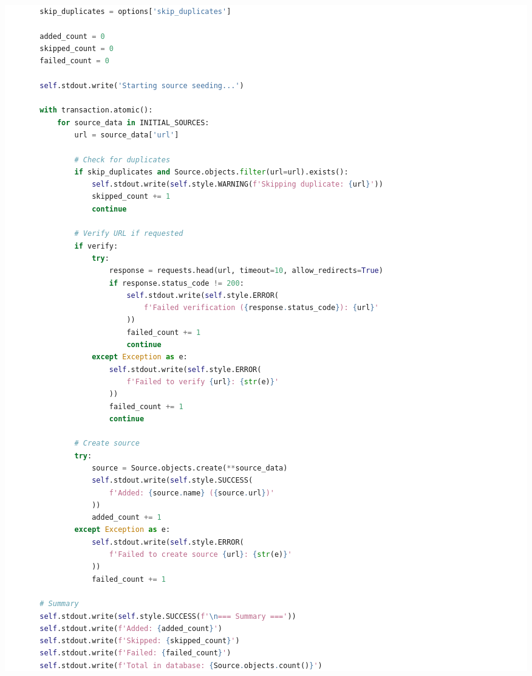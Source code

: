 ```python
        skip_duplicates = options['skip_duplicates']
        
        added_count = 0
        skipped_count = 0
        failed_count = 0
        
        self.stdout.write('Starting source seeding...')
        
        with transaction.atomic():
            for source_data in INITIAL_SOURCES:
                url = source_data['url']
                
                # Check for duplicates
                if skip_duplicates and Source.objects.filter(url=url).exists():
                    self.stdout.write(self.style.WARNING(f'Skipping duplicate: {url}'))
                    skipped_count += 1
                    continue
                
                # Verify URL if requested
                if verify:
                    try:
                        response = requests.head(url, timeout=10, allow_redirects=True)
                        if response.status_code != 200:
                            self.stdout.write(self.style.ERROR(
                                f'Failed verification ({response.status_code}): {url}'
                            ))
                            failed_count += 1
                            continue
                    except Exception as e:
                        self.stdout.write(self.style.ERROR(
                            f'Failed to verify {url}: {str(e)}'
                        ))
                        failed_count += 1
                        continue
                
                # Create source
                try:
                    source = Source.objects.create(**source_data)
                    self.stdout.write(self.style.SUCCESS(
                        f'Added: {source.name} ({source.url})'
                    ))
                    added_count += 1
                except Exception as e:
                    self.stdout.write(self.style.ERROR(
                        f'Failed to create source {url}: {str(e)}'
                    ))
                    failed_count += 1
        
        # Summary
        self.stdout.write(self.style.SUCCESS(f'\n=== Summary ==='))
        self.stdout.write(f'Added: {added_count}')
        self.stdout.write(f'Skipped: {skipped_count}')
        self.stdout.write(f'Failed: {failed_count}')
        self.stdout.write(f'Total in database: {Source.objects.count()}')
```
